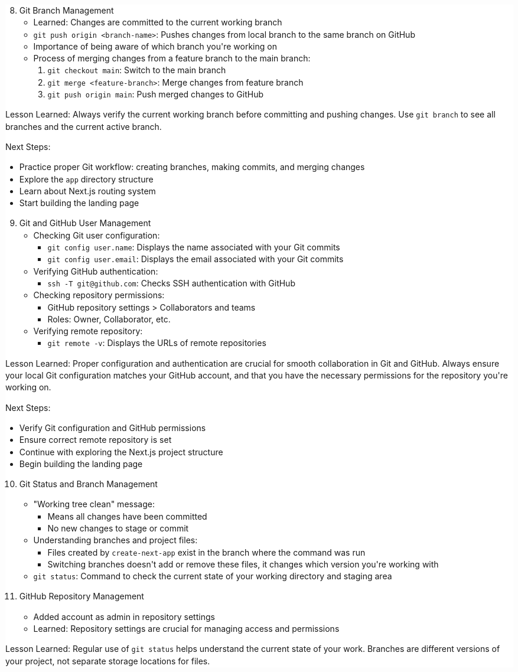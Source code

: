 8. Git Branch Management
   - Learned: Changes are committed to the current working branch
   - `git push origin <branch-name>`: Pushes changes from local branch to the same branch on GitHub
   - Importance of being aware of which branch you're working on
   - Process of merging changes from a feature branch to the main branch:
     1. `git checkout main`: Switch to the main branch
     2. `git merge <feature-branch>`: Merge changes from feature branch
     3. `git push origin main`: Push merged changes to GitHub

Lesson Learned: Always verify the current working branch before committing and pushing changes. Use `git branch` to see all branches and the current active branch.

Next Steps:
- Practice proper Git workflow: creating branches, making commits, and merging changes
- Explore the `app` directory structure
- Learn about Next.js routing system
- Start building the landing page

9. Git and GitHub User Management
   - Checking Git user configuration:
     - `git config user.name`: Displays the name associated with your Git commits
     - `git config user.email`: Displays the email associated with your Git commits
   - Verifying GitHub authentication:
     - `ssh -T git@github.com`: Checks SSH authentication with GitHub
   - Checking repository permissions:
     - GitHub repository settings > Collaborators and teams
     - Roles: Owner, Collaborator, etc.
   - Verifying remote repository:
     - `git remote -v`: Displays the URLs of remote repositories

Lesson Learned: Proper configuration and authentication are crucial for smooth collaboration in Git and GitHub. Always ensure your local Git configuration matches your GitHub account, and that you have the necessary permissions for the repository you're working on.

Next Steps:
- Verify Git configuration and GitHub permissions
- Ensure correct remote repository is set
- Continue with exploring the Next.js project structure
- Begin building the landing page

10. Git Status and Branch Management
    - "Working tree clean" message:
      - Means all changes have been committed
      - No new changes to stage or commit
    - Understanding branches and project files:
      - Files created by `create-next-app` exist in the branch where the command was run
      - Switching branches doesn't add or remove these files, it changes which version you're working with
    - `git status`: Command to check the current state of your working directory and staging area

11. GitHub Repository Management
    - Added account as admin in repository settings
    - Learned: Repository settings are crucial for managing access and permissions

Lesson Learned: Regular use of `git status` helps understand the current state of your work. Branches are different versions of your project, not separate storage locations for files.
